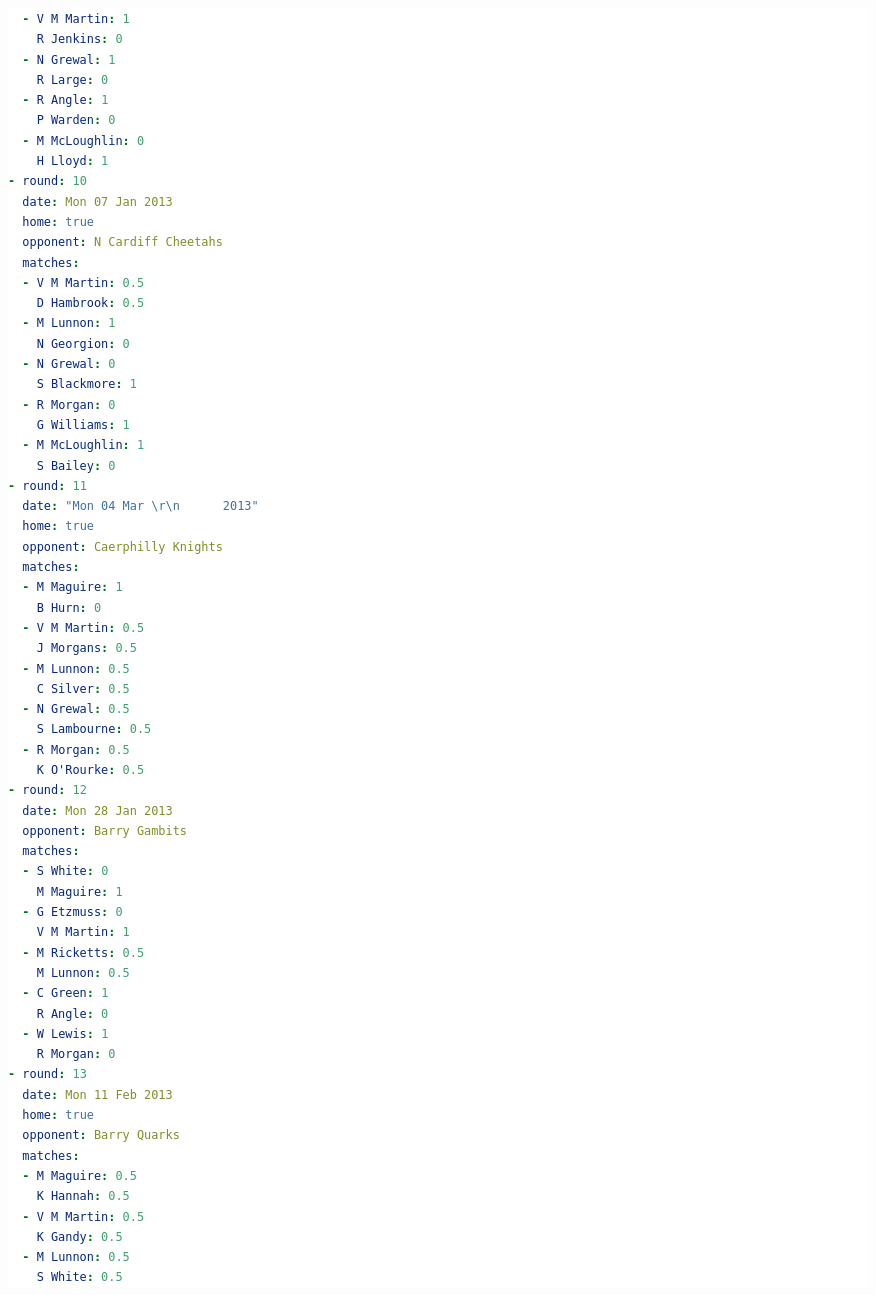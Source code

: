 ```yaml
  - V M Martin: 1
    R Jenkins: 0
  - N Grewal: 1
    R Large: 0
  - R Angle: 1
    P Warden: 0
  - M McLoughlin: 0
    H Lloyd: 1
- round: 10
  date: Mon 07 Jan 2013
  home: true
  opponent: N Cardiff Cheetahs
  matches:
  - V M Martin: 0.5
    D Hambrook: 0.5
  - M Lunnon: 1
    N Georgion: 0
  - N Grewal: 0
    S Blackmore: 1
  - R Morgan: 0
    G Williams: 1
  - M McLoughlin: 1
    S Bailey: 0
- round: 11
  date: "Mon 04 Mar \r\n      2013"
  home: true
  opponent: Caerphilly Knights
  matches:
  - M Maguire: 1
    B Hurn: 0
  - V M Martin: 0.5
    J Morgans: 0.5
  - M Lunnon: 0.5
    C Silver: 0.5
  - N Grewal: 0.5
    S Lambourne: 0.5
  - R Morgan: 0.5
    K O'Rourke: 0.5
- round: 12
  date: Mon 28 Jan 2013
  opponent: Barry Gambits
  matches:
  - S White: 0
    M Maguire: 1
  - G Etzmuss: 0
    V M Martin: 1
  - M Ricketts: 0.5
    M Lunnon: 0.5
  - C Green: 1
    R Angle: 0
  - W Lewis: 1
    R Morgan: 0
- round: 13
  date: Mon 11 Feb 2013
  home: true
  opponent: Barry Quarks
  matches:
  - M Maguire: 0.5
    K Hannah: 0.5
  - V M Martin: 0.5
    K Gandy: 0.5
  - M Lunnon: 0.5
    S White: 0.5
```
